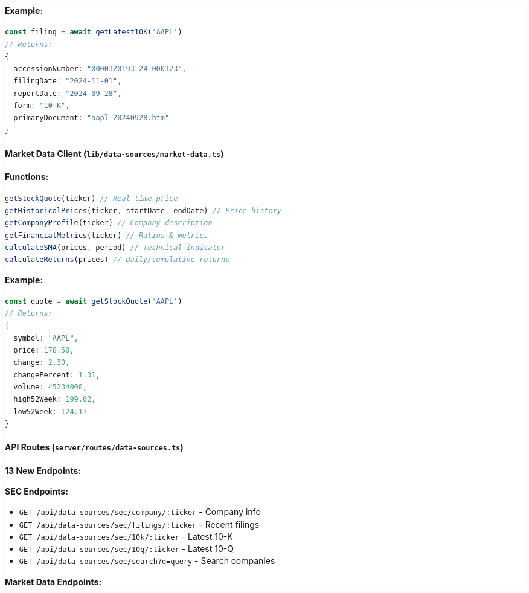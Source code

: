 **Example:**

```typescript
const filing = await getLatest10K('AAPL')
// Returns:
{
  accessionNumber: "0000320193-24-000123",
  filingDate: "2024-11-01",
  reportDate: "2024-09-28",
  form: "10-K",
  primaryDocument: "aapl-20240928.htm"
}
```

#### Market Data Client (`lib/data-sources/market-data.ts`)

**Functions:**

```typescript
getStockQuote(ticker) // Real-time price
getHistoricalPrices(ticker, startDate, endDate) // Price history
getCompanyProfile(ticker) // Company description
getFinancialMetrics(ticker) // Ratios & metrics
calculateSMA(prices, period) // Technical indicator
calculateReturns(prices) // Daily/cumulative returns
```

**Example:**

```typescript
const quote = await getStockQuote('AAPL')
// Returns:
{
  symbol: "AAPL",
  price: 178.50,
  change: 2.30,
  changePercent: 1.31,
  volume: 45234000,
  high52Week: 199.62,
  low52Week: 124.17
}
```

#### API Routes (`server/routes/data-sources.ts`)

**13 New Endpoints:**

**SEC Endpoints:**

- `GET /api/data-sources/sec/company/:ticker` - Company info
- `GET /api/data-sources/sec/filings/:ticker` - Recent filings
- `GET /api/data-sources/sec/10k/:ticker` - Latest 10-K
- `GET /api/data-sources/sec/10q/:ticker` - Latest 10-Q
- `GET /api/data-sources/sec/search?q=query` - Search companies

**Market Data Endpoints:**
